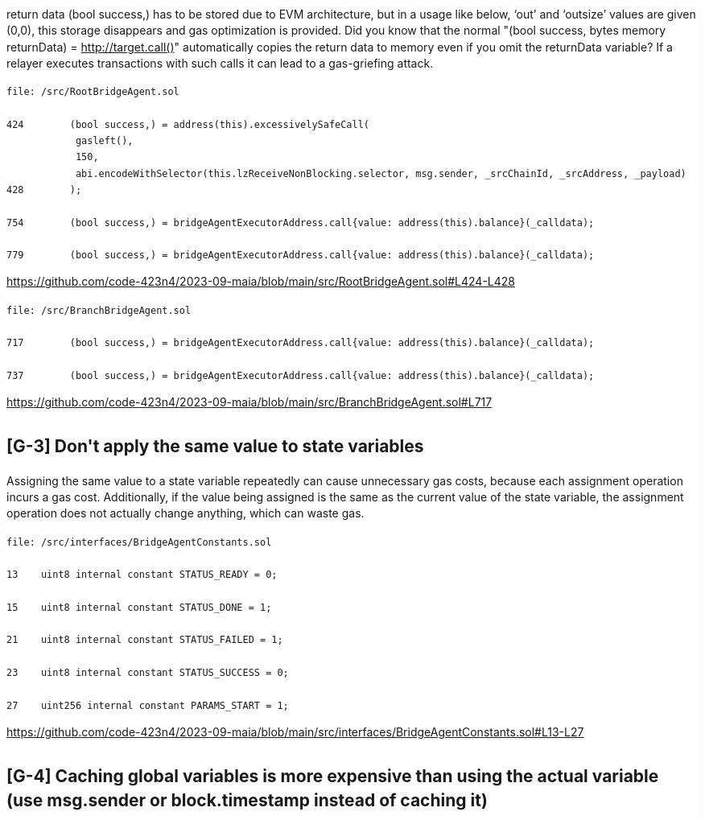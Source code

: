 return data (bool success,) has to be stored due to EVM architecture, but in a usage like below, ‘out’ and ‘outsize’ values are given (0,0), this storage disappears and gas optimization is provided.
Did you know that the normal "(bool success, bytes memory returnData) = http://target.call()" automatically copies the return data to memory even if you omit the returnData variable? If a relayer executes transactions with such calls it can lead to a gas-griefing attack.

```solidity
file: /src/RootBridgeAgent.sol

424        (bool success,) = address(this).excessivelySafeCall(
            gasleft(),
            150,
            abi.encodeWithSelector(this.lzReceiveNonBlocking.selector, msg.sender, _srcChainId, _srcAddress, _payload)
428        );

754        (bool success,) = bridgeAgentExecutorAddress.call{value: address(this).balance}(_calldata);

779        (bool success,) = bridgeAgentExecutorAddress.call{value: address(this).balance}(_calldata);

```
https://github.com/code-423n4/2023-09-maia/blob/main/src/RootBridgeAgent.sol#L424-L428

```solidity
file: /src/BranchBridgeAgent.sol

717        (bool success,) = bridgeAgentExecutorAddress.call{value: address(this).balance}(_calldata);

737        (bool success,) = bridgeAgentExecutorAddress.call{value: address(this).balance}(_calldata);

```
https://github.com/code-423n4/2023-09-maia/blob/main/src/BranchBridgeAgent.sol#L717
## [G-3]  Don't apply the same value to state variables

Assigning the same value to a state variable repeatedly can cause unnecessary gas costs, because each assignment operation incurs a gas cost. Additionally, if the value being assigned is the same as the current value of the state variable, the assignment operation does not actually change anything, which can waste gas.

```solidity
file: /src/interfaces/BridgeAgentConstants.sol
 
13    uint8 internal constant STATUS_READY = 0;

15    uint8 internal constant STATUS_DONE = 1;

21    uint8 internal constant STATUS_FAILED = 1;

23    uint8 internal constant STATUS_SUCCESS = 0;

27    uint256 internal constant PARAMS_START = 1;

```
https://github.com/code-423n4/2023-09-maia/blob/main/src/interfaces/BridgeAgentConstants.sol#L13-L27
## [G-4]  Caching global variables is more expensive than using the actual variable (use msg.sender or block.timestamp instead of caching it)
